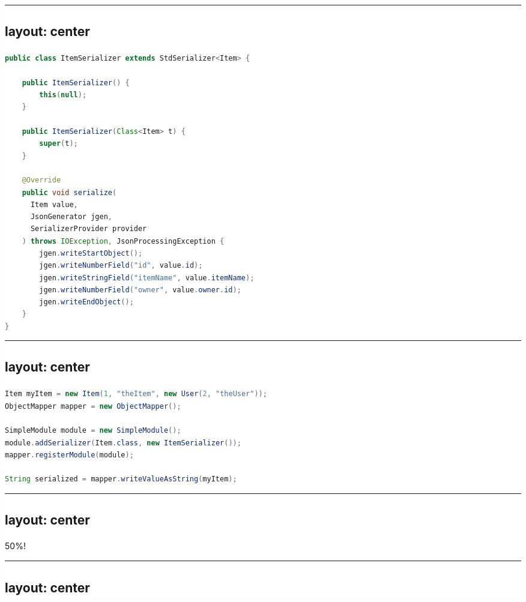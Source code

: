 
---
layout: center
---

```java
public class ItemSerializer extends StdSerializer<Item> {
    
    public ItemSerializer() {
        this(null);
    }
  
    public ItemSerializer(Class<Item> t) {
        super(t);
    }

    @Override
    public void serialize(
      Item value,
      JsonGenerator jgen,
      SerializerProvider provider
    ) throws IOException, JsonProcessingException {
        jgen.writeStartObject();
        jgen.writeNumberField("id", value.id);
        jgen.writeStringField("itemName", value.itemName);
        jgen.writeNumberField("owner", value.owner.id);
        jgen.writeEndObject();
    }
}
```

---
layout: center
---

```java {all|5}
Item myItem = new Item(1, "theItem", new User(2, "theUser"));
ObjectMapper mapper = new ObjectMapper();

SimpleModule module = new SimpleModule();
module.addSerializer(Item.class, new ItemSerializer());
mapper.registerModule(module);

String serialized = mapper.writeValueAsString(myItem);
```



---
layout: center
---

<span class="title large">50%!</span>

---
layout: center
---

